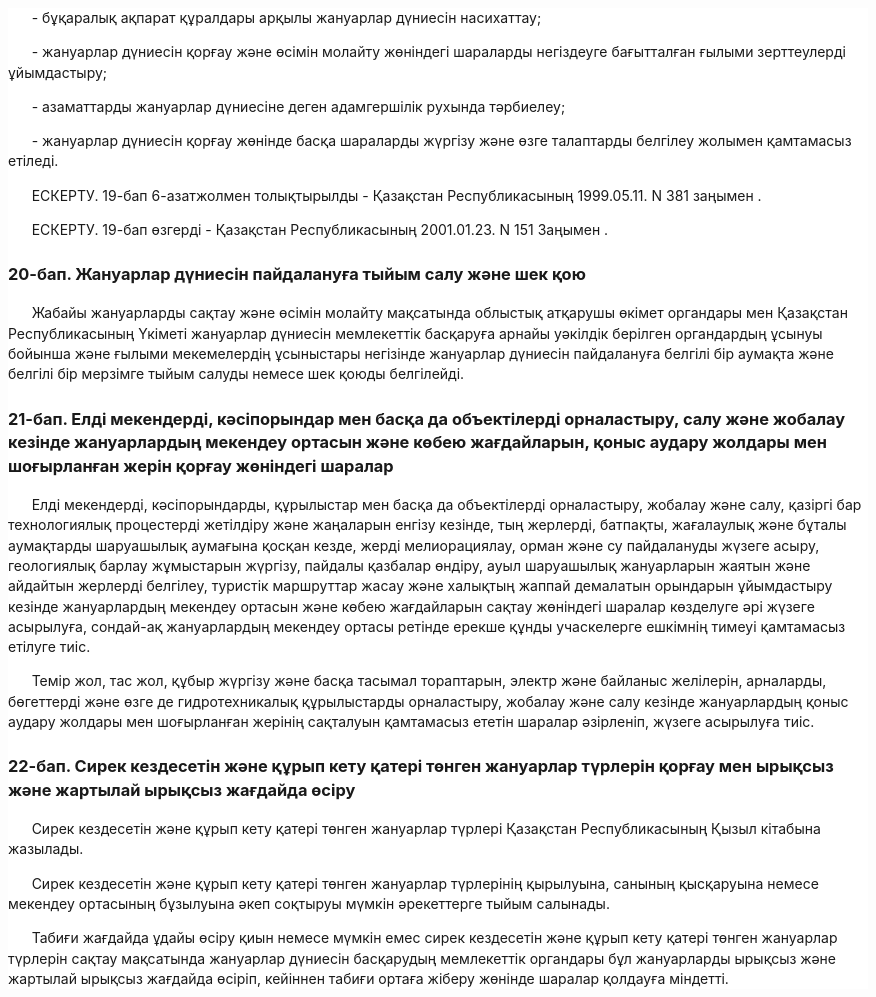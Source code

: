       - бұқаралық ақпарат құралдары арқылы жануарлар дүниесiн насихаттау;

      - жануарлар дүниесiн қорғау және өсiмiн молайту жөнiндегi шараларды негiздеуге бағытталған ғылыми зерттеулердi ұйымдастыру;

      - азаматтарды жануарлар дүниесiне деген адамгершiлiк рухында тәрбиелеу;

      - жануарлар дүниесiн қорғау жөнiнде басқа шараларды жүргiзу және өзге талаптарды белгiлеу жолымен қамтамасыз етiледi.

      ЕСКЕРТУ. 19-бап 6-азатжолмен толықтырылды - Қазақстан Республикасының 1999.05.11. N 381  заңымен .

      ЕСКЕРТУ. 19-бап өзгерді - Қазақстан Республикасының 2001.01.23. N 151  Заңымен .

### 20-бап. Жануарлар дүниесiн пайдалануға тыйым салу және шек қою

      Жабайы жануарларды сақтау және өсiмiн молайту мақсатында облыстық атқарушы өкiмет органдары мен Қазақстан Республикасының Үкiметi жануарлар дүниесiн мемлекеттiк басқаруға арнайы уәкiлдiк берiлген органдардың ұсынуы бойынша және ғылыми мекемелердiң ұсыныстары негiзiнде жануарлар дүниесiн пайдалануға белгiлi бiр аумақта және белгiлi бiр мерзiмге тыйым салуды немесе шек қоюды белгiлейдi.

### 21-бап. Елдi мекендердi, кәсiпорындар мен басқа да объектiлердi орналастыру, салу және жобалау кезiнде жануарлардың мекендеу ортасын және көбею жағдайларын, қоныс аудару жолдары мен шоғырланған жерiн қорғау жөнiндегi шаралар

      Елдi мекендердi, кәсiпорындарды, құрылыстар мен басқа да объектiлердi орналастыру, жобалау және салу, қазiргi бар технологиялық процестердi жетiлдiру және жаңаларын енгiзу кезiнде, тың жерлердi, батпақты, жағалаулық және бұталы аумақтарды шаруашылық аумағына қосқан кезде, жердi мелиорациялау, орман және су пайдалануды жүзеге асыру, геологиялық барлау жұмыстарын жүргiзу, пайдалы қазбалар өндiру, ауыл шаруашылық жануарларын жаятын және айдайтын жерлердi белгiлеу, туристiк маршруттар жасау және халықтың жаппай демалатын орындарын ұйымдастыру кезiнде жануарлардың мекендеу ортасын және көбею жағдайларын сақтау жөнiндегi шаралар көзделуге әрi жүзеге асырылуға, сондай-ақ жануарлардың мекендеу ортасы ретiнде ерекше құнды учаскелерге ешкiмнiң тимеуi қамтамасыз етiлуге тиiс.

      Темiр жол, тас жол, құбыр жүргiзу және басқа тасымал тораптарын, электр және байланыс желiлерiн, арналарды, бөгеттердi және өзге де гидротехникалық құрылыстарды орналастыру, жобалау және салу кезiнде жануарлардың қоныс аудару жолдары мен шоғырланған жерiнiң сақталуын қамтамасыз ететiн шаралар әзiрленiп, жүзеге асырылуға тиiс.

### 22-бап. Сирек кездесетiн және құрып кету қатерi төнген жануарлар түрлерiн қорғау мен ырықсыз және жартылай ырықсыз жағдайда өсiру

      Сирек кездесетiн және құрып кету қатерi төнген жануарлар түрлерi Қазақстан Республикасының Қызыл кiтабына жазылады.

      Сирек кездесетiн және құрып кету қатерi төнген жануарлар түрлерiнiң қырылуына, санының қысқаруына немесе мекендеу ортасының бұзылуына әкеп соқтыруы мүмкiн әрекеттерге тыйым салынады.

      Табиғи жағдайда ұдайы өсiру қиын немесе мүмкiн емес сирек кездесетiн және құрып кету қатерi төнген жануарлар түрлерiн сақтау мақсатында жануарлар дүниесiн басқарудың мемлекеттiк органдары бұл жануарларды ырықсыз және жартылай ырықсыз жағдайда өсiрiп, кейiннен табиғи ортаға жiберу жөнiнде шаралар қолдауға мiндеттi.
